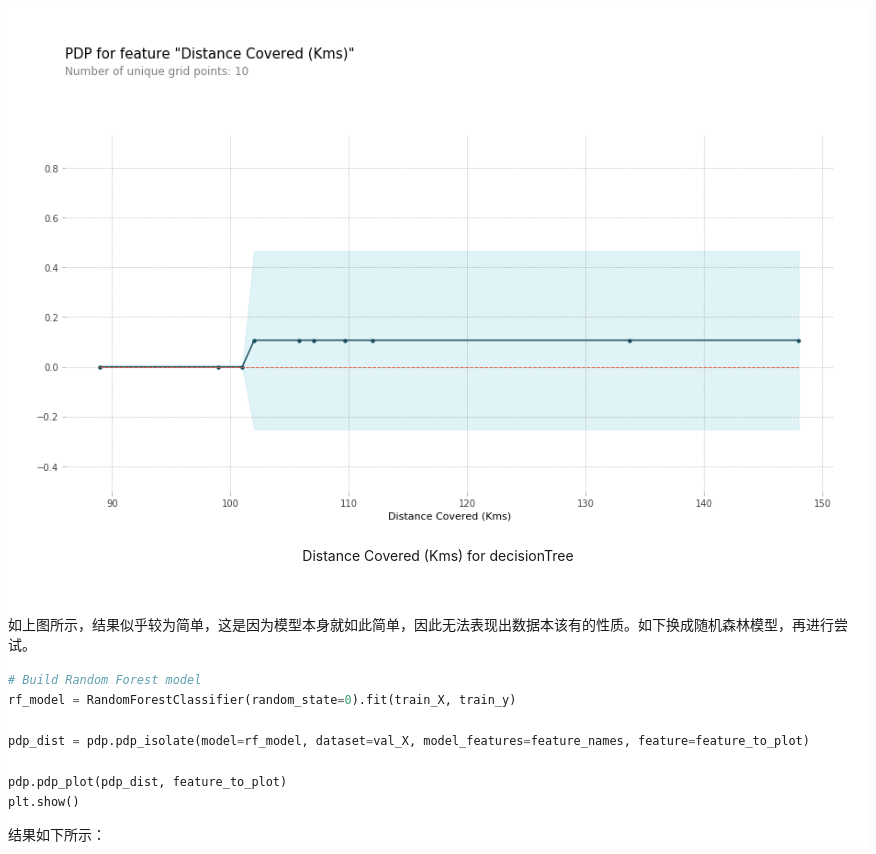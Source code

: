 <div style="text-align:center">
<img src="/images/Distance Covered (Kms) for decisionTree.png" width="95%">
<p>Distance Covered (Kms) for decisionTree</p>
</div><br>

如上图所示，结果似乎较为简单，这是因为模型本身就如此简单，因此无法表现出数据本该有的性质。如下换成随机森林模型，再进行尝试。

```python
# Build Random Forest model
rf_model = RandomForestClassifier(random_state=0).fit(train_X, train_y)

pdp_dist = pdp.pdp_isolate(model=rf_model, dataset=val_X, model_features=feature_names, feature=feature_to_plot)

pdp.pdp_plot(pdp_dist, feature_to_plot)
plt.show()
```

结果如下所示：

<div style="text-align:center">